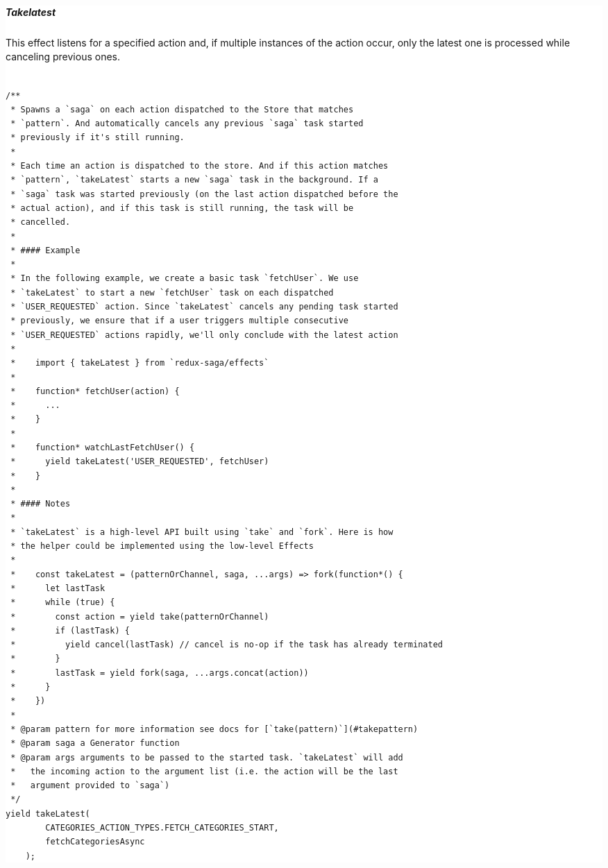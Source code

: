 ```
``` 

##### Takelatest

This effect listens for a specified action and, if multiple instances of the action occur, only the latest one is processed while canceling previous ones.


```

/**
 * Spawns a `saga` on each action dispatched to the Store that matches
 * `pattern`. And automatically cancels any previous `saga` task started
 * previously if it's still running.
 *
 * Each time an action is dispatched to the store. And if this action matches
 * `pattern`, `takeLatest` starts a new `saga` task in the background. If a
 * `saga` task was started previously (on the last action dispatched before the
 * actual action), and if this task is still running, the task will be
 * cancelled.
 *
 * #### Example
 *
 * In the following example, we create a basic task `fetchUser`. We use
 * `takeLatest` to start a new `fetchUser` task on each dispatched
 * `USER_REQUESTED` action. Since `takeLatest` cancels any pending task started
 * previously, we ensure that if a user triggers multiple consecutive
 * `USER_REQUESTED` actions rapidly, we'll only conclude with the latest action
 *
 *    import { takeLatest } from `redux-saga/effects`
 *
 *    function* fetchUser(action) {
 *      ...
 *    }
 *
 *    function* watchLastFetchUser() {
 *      yield takeLatest('USER_REQUESTED', fetchUser)
 *    }
 *
 * #### Notes
 *
 * `takeLatest` is a high-level API built using `take` and `fork`. Here is how
 * the helper could be implemented using the low-level Effects
 *
 *    const takeLatest = (patternOrChannel, saga, ...args) => fork(function*() {
 *      let lastTask
 *      while (true) {
 *        const action = yield take(patternOrChannel)
 *        if (lastTask) {
 *          yield cancel(lastTask) // cancel is no-op if the task has already terminated
 *        }
 *        lastTask = yield fork(saga, ...args.concat(action))
 *      }
 *    })
 *
 * @param pattern for more information see docs for [`take(pattern)`](#takepattern)
 * @param saga a Generator function
 * @param args arguments to be passed to the started task. `takeLatest` will add
 *   the incoming action to the argument list (i.e. the action will be the last
 *   argument provided to `saga`)
 */
yield takeLatest(
        CATEGORIES_ACTION_TYPES.FETCH_CATEGORIES_START,
        fetchCategoriesAsync
    );
```